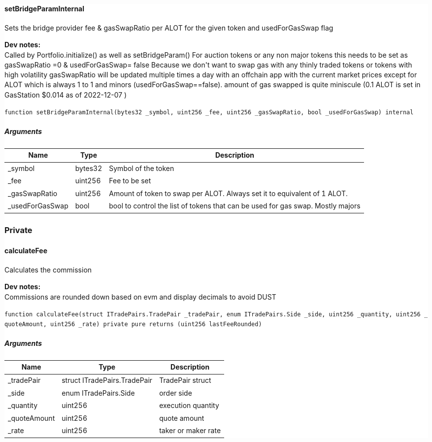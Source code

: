 #### setBridgeParamInternal

Sets the bridge provider fee & gasSwapRatio per ALOT for the given token and usedForGasSwap flag

**Dev notes:** \
Called by Portfolio.initialize() as well as setBridgeParam()
For auction tokens or any non major tokens this needs to be set as gasSwapRatio =0 & usedForGasSwap= false
Because we don't want to swap gas with any thinly traded tokens or tokens with high volatility
gasSwapRatio will be updated multiple times a day with an offchain app with the current market prices
except for ALOT which is always 1 to 1 and minors (usedForGasSwap==false).
amount of gas swapped is quite miniscule (0.1 ALOT is set in GasStation $0.014 as of 2022-12-07 )

```solidity:no-line-numbers
function setBridgeParamInternal(bytes32 _symbol, uint256 _fee, uint256 _gasSwapRatio, bool _usedForGasSwap) internal
```

##### Arguments

| Name | Type | Description |
| ---- | ---- | ----------- |
| _symbol | bytes32 | Symbol of the token |
| _fee | uint256 | Fee to be set |
| _gasSwapRatio | uint256 | Amount of token to swap per ALOT. Always set it to equivalent of 1 ALOT. |
| _usedForGasSwap | bool | bool to control the list of tokens that can be used for gas swap. Mostly majors |

### Private

#### calculateFee

Calculates the commission

**Dev notes:** \
Commissions are rounded down based on evm and display decimals to avoid DUST

```solidity:no-line-numbers
function calculateFee(struct ITradePairs.TradePair _tradePair, enum ITradePairs.Side _side, uint256 _quantity, uint256 _quoteAmount, uint256 _rate) private pure returns (uint256 lastFeeRounded)
```

##### Arguments

| Name | Type | Description |
| ---- | ---- | ----------- |
| _tradePair | struct ITradePairs.TradePair | TradePair struct |
| _side | enum ITradePairs.Side | order side |
| _quantity | uint256 | execution quantity |
| _quoteAmount | uint256 | quote amount |
| _rate | uint256 | taker or maker rate |
